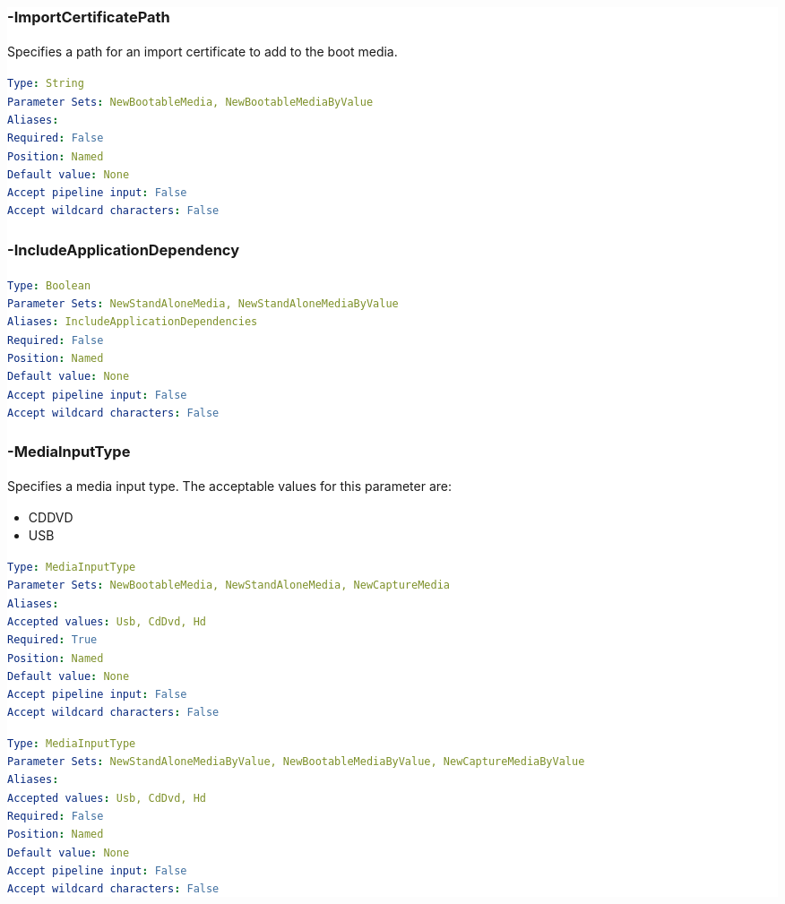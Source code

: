 ### -ImportCertificatePath
Specifies a path for an import certificate to add to the boot media.

```yaml
Type: String
Parameter Sets: NewBootableMedia, NewBootableMediaByValue
Aliases: 
Required: False
Position: Named
Default value: None
Accept pipeline input: False
Accept wildcard characters: False
```

### -IncludeApplicationDependency


```yaml
Type: Boolean
Parameter Sets: NewStandAloneMedia, NewStandAloneMediaByValue
Aliases: IncludeApplicationDependencies
Required: False
Position: Named
Default value: None
Accept pipeline input: False
Accept wildcard characters: False
```

### -MediaInputType
Specifies a media input type.
The acceptable values for this parameter are:

- CDDVD
- USB

```yaml
Type: MediaInputType
Parameter Sets: NewBootableMedia, NewStandAloneMedia, NewCaptureMedia
Aliases: 
Accepted values: Usb, CdDvd, Hd
Required: True
Position: Named
Default value: None
Accept pipeline input: False
Accept wildcard characters: False
```

```yaml
Type: MediaInputType
Parameter Sets: NewStandAloneMediaByValue, NewBootableMediaByValue, NewCaptureMediaByValue
Aliases: 
Accepted values: Usb, CdDvd, Hd
Required: False
Position: Named
Default value: None
Accept pipeline input: False
Accept wildcard characters: False
```

